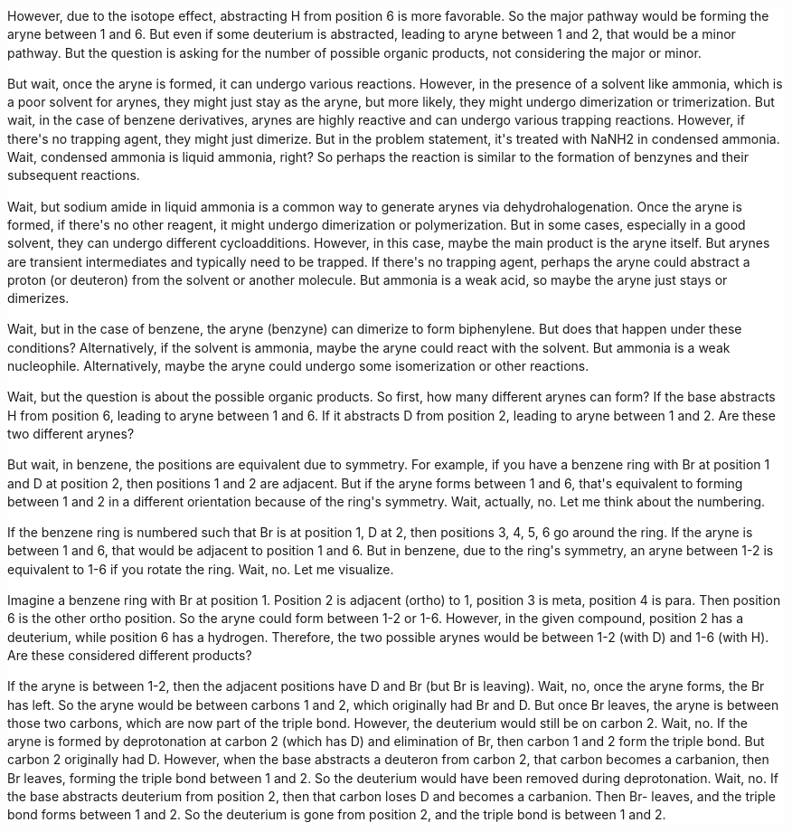 However, due to the isotope effect, abstracting H from position 6 is more favorable. So the major pathway would be forming the aryne between 1 and 6. But even if some deuterium is abstracted, leading to aryne between 1 and 2, that would be a minor pathway. But the question is asking for the number of possible organic products, not considering the major or minor. 

But wait, once the aryne is formed, it can undergo various reactions. However, in the presence of a solvent like ammonia, which is a poor solvent for arynes, they might just stay as the aryne, but more likely, they might undergo dimerization or trimerization. But wait, in the case of benzene derivatives, arynes are highly reactive and can undergo various trapping reactions. However, if there's no trapping agent, they might just dimerize. But in the problem statement, it's treated with NaNH2 in condensed ammonia. Wait, condensed ammonia is liquid ammonia, right? So perhaps the reaction is similar to the formation of benzynes and their subsequent reactions. 

Wait, but sodium amide in liquid ammonia is a common way to generate arynes via dehydrohalogenation. Once the aryne is formed, if there's no other reagent, it might undergo dimerization or polymerization. But in some cases, especially in a good solvent, they can undergo different cycloadditions. However, in this case, maybe the main product is the aryne itself. But arynes are transient intermediates and typically need to be trapped. If there's no trapping agent, perhaps the aryne could abstract a proton (or deuteron) from the solvent or another molecule. But ammonia is a weak acid, so maybe the aryne just stays or dimerizes. 

Wait, but in the case of benzene, the aryne (benzyne) can dimerize to form biphenylene. But does that happen under these conditions? Alternatively, if the solvent is ammonia, maybe the aryne could react with the solvent. But ammonia is a weak nucleophile. Alternatively, maybe the aryne could undergo some isomerization or other reactions. 

Wait, but the question is about the possible organic products. So first, how many different arynes can form? If the base abstracts H from position 6, leading to aryne between 1 and 6. If it abstracts D from position 2, leading to aryne between 1 and 2. Are these two different arynes? 

But wait, in benzene, the positions are equivalent due to symmetry. For example, if you have a benzene ring with Br at position 1 and D at position 2, then positions 1 and 2 are adjacent. But if the aryne forms between 1 and 6, that's equivalent to forming between 1 and 2 in a different orientation because of the ring's symmetry. Wait, actually, no. Let me think about the numbering. 

If the benzene ring is numbered such that Br is at position 1, D at 2, then positions 3, 4, 5, 6 go around the ring. If the aryne is between 1 and 6, that would be adjacent to position 1 and 6. But in benzene, due to the ring's symmetry, an aryne between 1-2 is equivalent to 1-6 if you rotate the ring. Wait, no. Let me visualize. 

Imagine a benzene ring with Br at position 1. Position 2 is adjacent (ortho) to 1, position 3 is meta, position 4 is para. Then position 6 is the other ortho position. So the aryne could form between 1-2 or 1-6. However, in the given compound, position 2 has a deuterium, while position 6 has a hydrogen. Therefore, the two possible arynes would be between 1-2 (with D) and 1-6 (with H). Are these considered different products? 

If the aryne is between 1-2, then the adjacent positions have D and Br (but Br is leaving). Wait, no, once the aryne forms, the Br has left. So the aryne would be between carbons 1 and 2, which originally had Br and D. But once Br leaves, the aryne is between those two carbons, which are now part of the triple bond. However, the deuterium would still be on carbon 2. Wait, no. If the aryne is formed by deprotonation at carbon 2 (which has D) and elimination of Br, then carbon 1 and 2 form the triple bond. But carbon 2 originally had D. However, when the base abstracts a deuteron from carbon 2, that carbon becomes a carbanion, then Br leaves, forming the triple bond between 1 and 2. So the deuterium would have been removed during deprotonation. Wait, no. If the base abstracts deuterium from position 2, then that carbon loses D and becomes a carbanion. Then Br- leaves, and the triple bond forms between 1 and 2. So the deuterium is gone from position 2, and the triple bond is between 1 and 2. 

